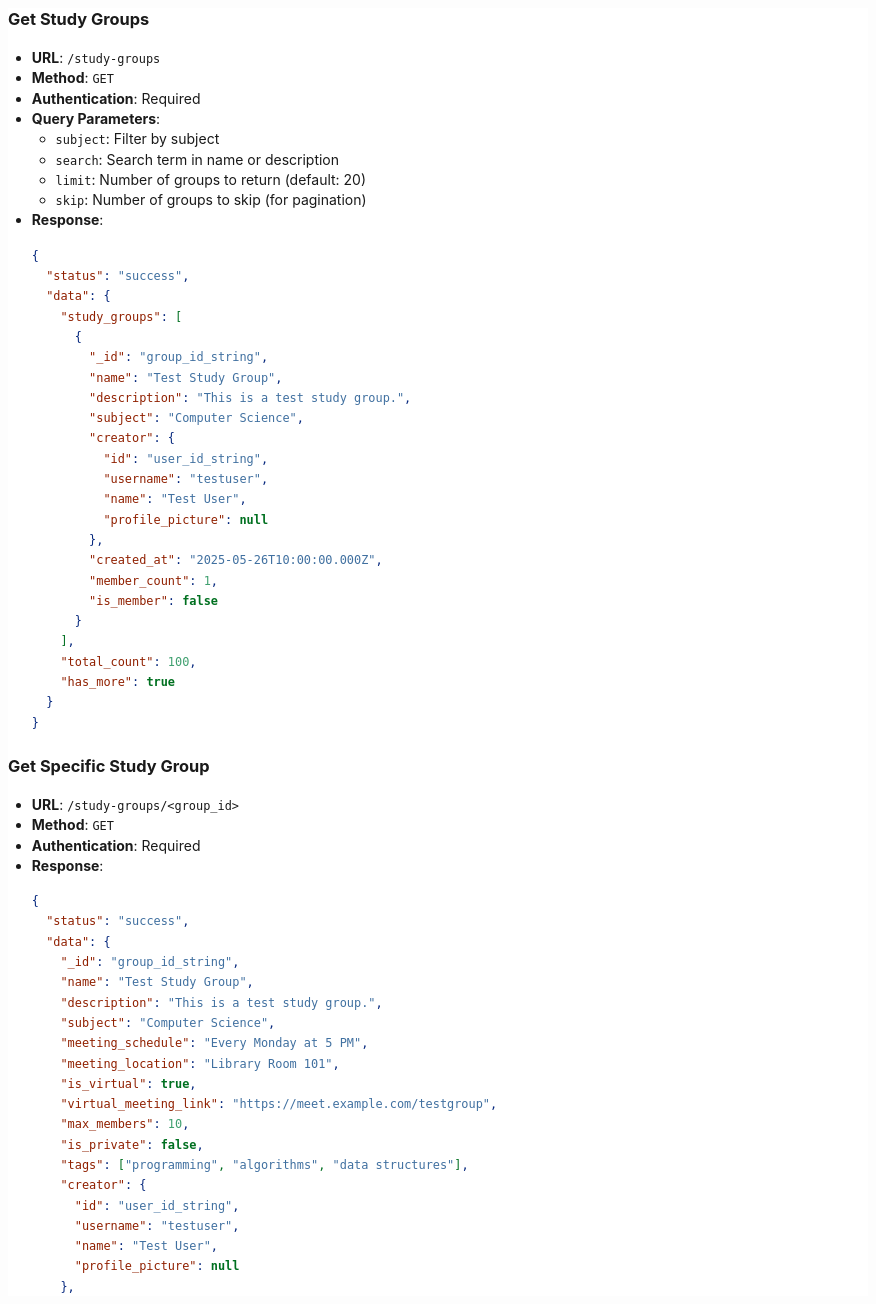 ### Get Study Groups
- **URL**: `/study-groups`
- **Method**: `GET`
- **Authentication**: Required
- **Query Parameters**:
  - `subject`: Filter by subject
  - `search`: Search term in name or description
  - `limit`: Number of groups to return (default: 20)
  - `skip`: Number of groups to skip (for pagination)
- **Response**: 
  ```json
  {
    "status": "success",
    "data": {
      "study_groups": [
        {
          "_id": "group_id_string",
          "name": "Test Study Group",
          "description": "This is a test study group.",
          "subject": "Computer Science",
          "creator": {
            "id": "user_id_string",
            "username": "testuser",
            "name": "Test User",
            "profile_picture": null
          },
          "created_at": "2025-05-26T10:00:00.000Z",
          "member_count": 1,
          "is_member": false
        }
      ],
      "total_count": 100,
      "has_more": true
    }
  }
  ```

### Get Specific Study Group
- **URL**: `/study-groups/<group_id>`
- **Method**: `GET`
- **Authentication**: Required
- **Response**: 
  ```json
  {
    "status": "success",
    "data": {
      "_id": "group_id_string",
      "name": "Test Study Group",
      "description": "This is a test study group.",
      "subject": "Computer Science",
      "meeting_schedule": "Every Monday at 5 PM",
      "meeting_location": "Library Room 101",
      "is_virtual": true,
      "virtual_meeting_link": "https://meet.example.com/testgroup",
      "max_members": 10,
      "is_private": false,
      "tags": ["programming", "algorithms", "data structures"],
      "creator": {
        "id": "user_id_string",
        "username": "testuser",
        "name": "Test User",
        "profile_picture": null
      },
  ```